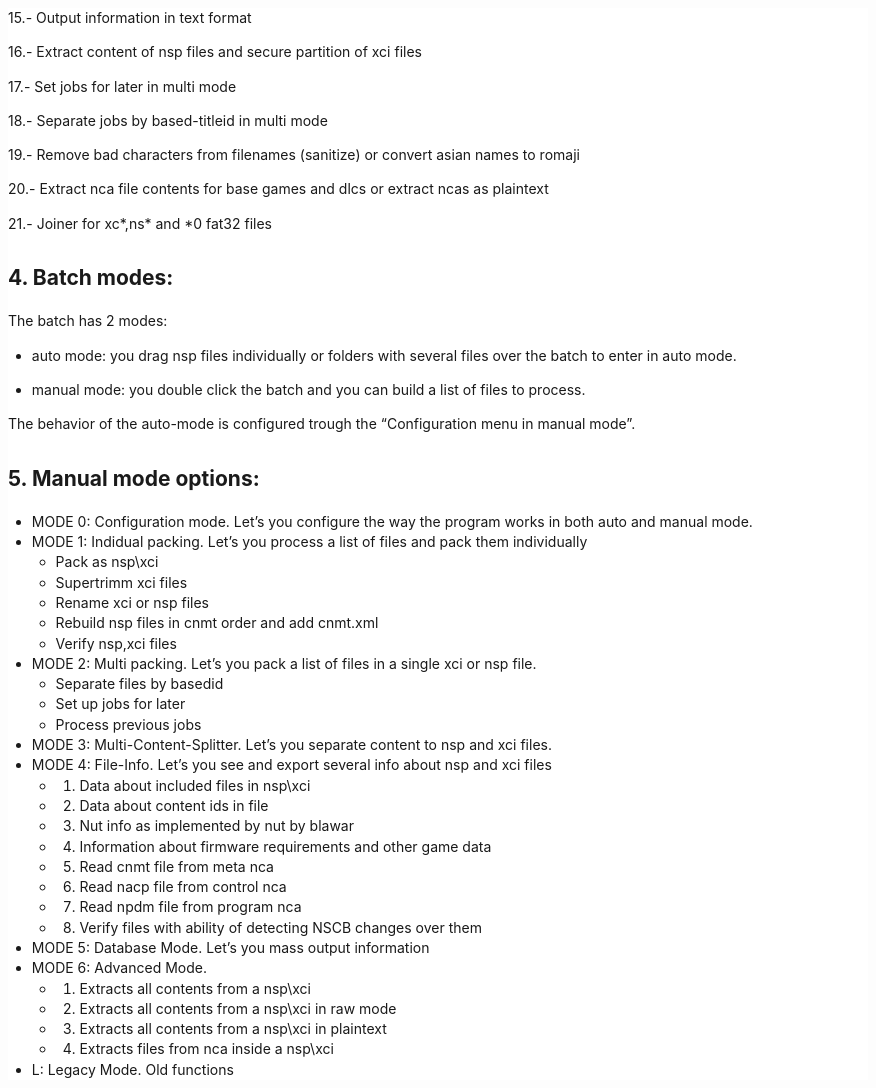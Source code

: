 15.- Output information in text format

16.- Extract content of nsp files and secure partition of xci files

17.- Set jobs for later in multi mode

18.- Separate jobs by based-titleid in multi mode

19.- Remove bad characters from filenames (sanitize) or convert asian names to romaji

20.- Extract nca file contents for base games and dlcs or extract ncas as plaintext

21.- Joiner for xc*,ns* and *0 fat32 files

## 4. Batch modes:

The batch has 2 modes:

- auto mode: you drag nsp files individually or folders with several files over the batch to enter in auto mode.

- manual mode: you double click the batch and you can build a list of files to process.

The behavior of the auto-mode is configured trough the “Configuration menu in manual mode”.

## 5. Manual mode options:

- MODE 0: Configuration mode. Let’s you configure the way the program works in both auto and manual mode.
- MODE 1: Indidual packing. Let’s you process a list of files and pack them individually
  * Pack as nsp\xci
  * Supertrimm xci files
  * Rename xci or nsp files
  * Rebuild nsp files in cnmt order and add cnmt.xml
  * Verify nsp,xci files
- MODE 2: Multi packing. Let’s you pack a list of files in a single xci or nsp file.
  * Separate files by basedid
  * Set up jobs for later
  * Process previous jobs
- MODE 3: Multi-Content-Splitter. Let’s you separate content to nsp and xci files.
- MODE 4: File-Info. Let’s you see and export several info about nsp and xci files
  * 1. Data about included files in nsp\xci
  * 2. Data about content ids in file
  * 3. Nut info as implemented by nut by blawar
  * 4. Information about firmware requirements and other game data
  * 5. Read cnmt file from meta nca
  * 6. Read nacp file from control nca
  * 7. Read npdm file from program nca 
  * 8. Verify files with ability of detecting NSCB changes over them
- MODE 5: Database Mode. Let’s you mass output information
- MODE 6: Advanced Mode.
  * 1. Extracts all contents from a nsp\xci
  * 2. Extracts all contents from a nsp\xci in raw mode
  * 3. Extracts all contents from a nsp\xci in plaintext
  * 4. Extracts files from nca inside a nsp\xci   
- L: Legacy Mode. Old functions
